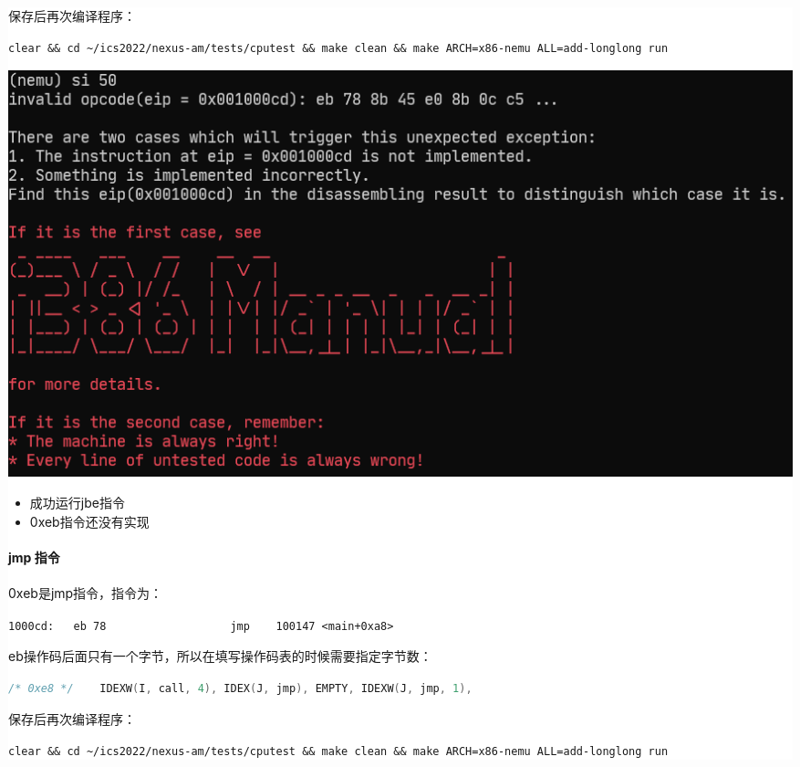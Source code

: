 保存后再次编译程序：

```
clear && cd ~/ics2022/nexus-am/tests/cputest && make clean && make ARCH=x86-nemu ALL=add-longlong run
```

![image-20220509002249051](../images/image-20220509002249051.png)

- 成功运行jbe指令
- 0xeb指令还没有实现

#### jmp 指令

0xeb是jmp指令，指令为：

```apl
1000cd:   eb 78                   jmp    100147 <main+0xa8>
```

eb操作码后面只有一个字节，所以在填写操作码表的时候需要指定字节数：

```c
/* 0xe8 */    IDEXW(I, call, 4), IDEX(J, jmp), EMPTY, IDEXW(J, jmp, 1),
```

保存后再次编译程序：

```
clear && cd ~/ics2022/nexus-am/tests/cputest && make clean && make ARCH=x86-nemu ALL=add-longlong run
```
